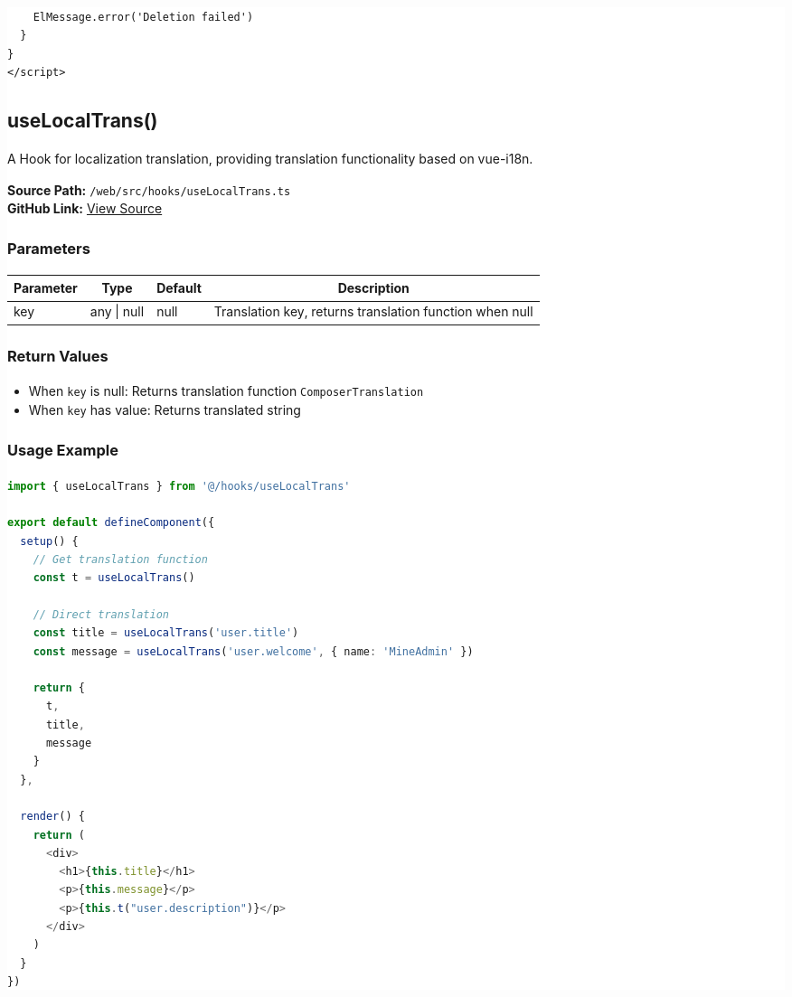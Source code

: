 ```vue
    ElMessage.error('Deletion failed')
  }
}
</script>
```

## useLocalTrans()

A Hook for localization translation, providing translation functionality based on vue-i18n.

**Source Path:** `/web/src/hooks/useLocalTrans.ts`  
**GitHub Link:** [View Source](https://github.com/mineadmin/mineadmin/blob/master/web/src/hooks/useLocalTrans.ts)

### Parameters

| Parameter | Type | Default | Description |
|-----------|------|---------|-------------|
| key | any \| null | null | Translation key, returns translation function when null |

### Return Values

- When `key` is null: Returns translation function `ComposerTranslation`
- When `key` has value: Returns translated string

### Usage Example

```typescript
import { useLocalTrans } from '@/hooks/useLocalTrans'

export default defineComponent({
  setup() {
    // Get translation function
    const t = useLocalTrans()
    
    // Direct translation
    const title = useLocalTrans('user.title')
    const message = useLocalTrans('user.welcome', { name: 'MineAdmin' })
    
    return {
      t,
      title,
      message
    }
  },

  render() {
    return (
      <div>
        <h1>{this.title}</h1>
        <p>{this.message}</p>
        <p>{this.t("user.description")}</p>
      </div>
    )
  }
})
```
